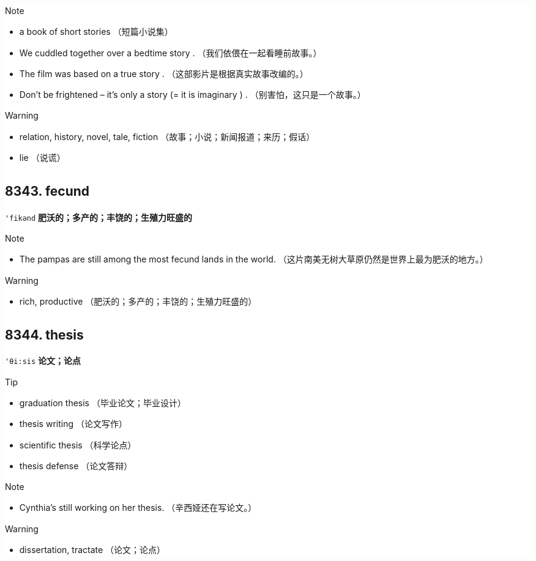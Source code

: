 > [!NOTE]
>
> - a book of short stories （短篇小说集）
>
> - We cuddled together over a bedtime story . （我们依偎在一起看睡前故事。）
>
> - The film was based on a true story . （这部影片是根据真实故事改编的。）
>
> - Don’t be frightened – it’s only a story (= it is imaginary ) . （别害怕，这只是一个故事。）
>

> [!WARNING]
>
> - relation, history, novel, tale, fiction （故事；小说；新闻报道；来历；假话）
>
> - lie （说谎）
>

## 8343. fecund

`'fikənd`  **肥沃的；多产的；丰饶的；生殖力旺盛的**

> [!NOTE]
>
> - The pampas are still among the most fecund lands in the world. （这片南美无树大草原仍然是世界上最为肥沃的地方。）
>

> [!WARNING]
>
> - rich, productive （肥沃的；多产的；丰饶的；生殖力旺盛的）
>

## 8344. thesis

`'θi:sis`  **论文；论点**

> [!TIP]
>
> - graduation thesis （毕业论文；毕业设计）
>
> - thesis writing （论文写作）
>
> - scientific thesis （科学论点）
>
> - thesis defense （论文答辩）
>

> [!NOTE]
>
> - Cynthia’s still working on her thesis. （辛西娅还在写论文。）
>

> [!WARNING]
>
> - dissertation, tractate （论文；论点）
>

